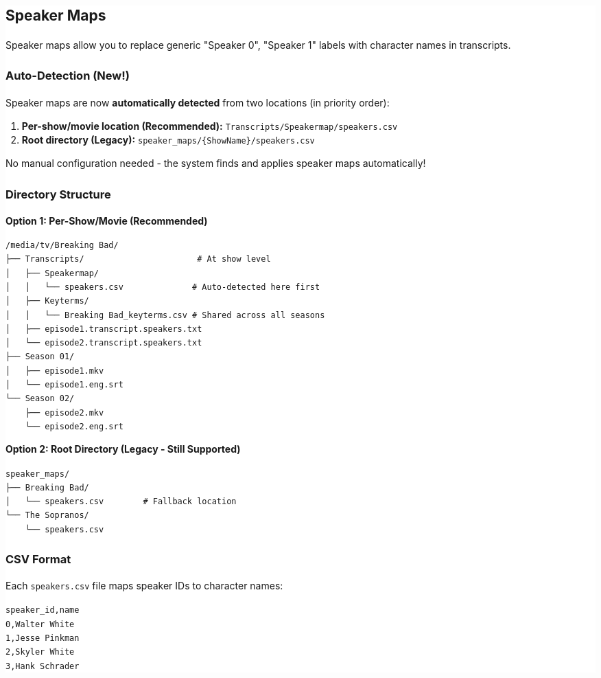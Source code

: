 ## Speaker Maps

Speaker maps allow you to replace generic "Speaker 0", "Speaker 1" labels with character names in transcripts.

### Auto-Detection (New!)

Speaker maps are now **automatically detected** from two locations (in priority order):

1. **Per-show/movie location (Recommended):** `Transcripts/Speakermap/speakers.csv`
2. **Root directory (Legacy):** `speaker_maps/{ShowName}/speakers.csv`

No manual configuration needed - the system finds and applies speaker maps automatically!

### Directory Structure

**Option 1: Per-Show/Movie (Recommended)**
```
/media/tv/Breaking Bad/
├── Transcripts/                       # At show level
│   ├── Speakermap/
│   │   └── speakers.csv              # Auto-detected here first
│   ├── Keyterms/
│   │   └── Breaking Bad_keyterms.csv # Shared across all seasons
│   ├── episode1.transcript.speakers.txt
│   └── episode2.transcript.speakers.txt
├── Season 01/
│   ├── episode1.mkv
│   └── episode1.eng.srt
└── Season 02/
    ├── episode2.mkv
    └── episode2.eng.srt
```

**Option 2: Root Directory (Legacy - Still Supported)**
```
speaker_maps/
├── Breaking Bad/
│   └── speakers.csv        # Fallback location
└── The Sopranos/
    └── speakers.csv
```

### CSV Format

Each `speakers.csv` file maps speaker IDs to character names:

```csv
speaker_id,name
0,Walter White
1,Jesse Pinkman
2,Skyler White
3,Hank Schrader
```
